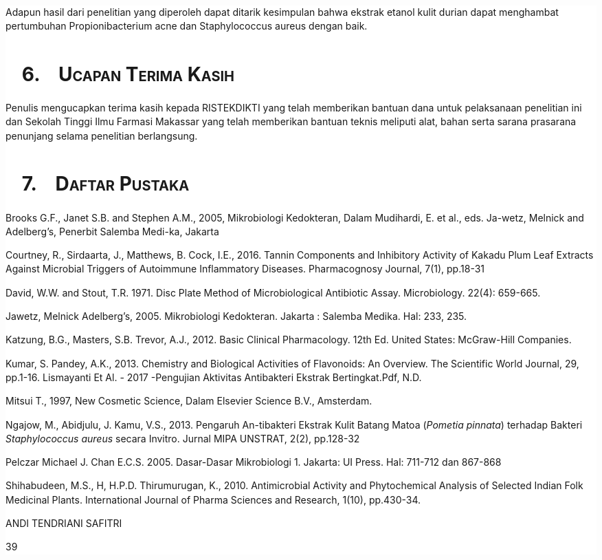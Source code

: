 <p><span class="font3">Adapun hasil dari penelitian yang diperoleh dapat ditarik kesimpulan bahwa ekstrak etanol kulit durian dapat menghambat pertumbuhan Propionibacterium acne dan Staphylococcus aureus dengan baik.</span></p>
<ul style="list-style:none;"><li>
<h1><a name="bookmark33"></a><span class="font4"><a name="bookmark34"></a>6.</span><span class="font4" style="font-variant:small-caps;"> &nbsp;&nbsp;&nbsp;U</span><span class="font7" style="font-variant:small-caps;">capan </span><span class="font4" style="font-variant:small-caps;">T</span><span class="font7" style="font-variant:small-caps;">erima </span><span class="font4" style="font-variant:small-caps;">K</span><span class="font7" style="font-variant:small-caps;">asih</span></h1></li></ul>
<p><span class="font3">Penulis mengucapkan terima kasih kepada RISTEKDIKTI yang telah memberikan bantuan dana untuk pelaksanaan penelitian ini dan Sekolah Tinggi Ilmu Farmasi Makassar yang telah memberikan bantuan teknis meliputi alat, bahan serta sarana prasarana penunjang selama penelitian berlangsung.</span></p>
<ul style="list-style:none;"><li>
<h1><a name="bookmark35"></a><span class="font4"><a name="bookmark36"></a>7.</span><span class="font4" style="font-variant:small-caps;"> &nbsp;&nbsp;&nbsp;D</span><span class="font7" style="font-variant:small-caps;">aftar </span><span class="font4" style="font-variant:small-caps;">P</span><span class="font7" style="font-variant:small-caps;">ustaka</span></h1></li></ul>
<p><span class="font3">Brooks G.F., Janet S.B. and Stephen A.M., 2005, Mikrobiologi Kedokteran, Dalam Mudihardi, E. et al., eds. Ja-wetz, Melnick and Adelberg’s, Penerbit Salemba Medi-ka, Jakarta</span></p>
<p><span class="font3">Courtney, R., Sirdaarta, J., Matthews, B. Cock, I.E., 2016. Tannin Components and Inhibitory Activity of Kakadu Plum Leaf Extracts Against Microbial Triggers of Autoimmune Inflammatory Diseases. Pharmacognosy Journal, 7(1), pp.18-31</span></p>
<p><span class="font3">David, W.W. and Stout, T.R. 1971. Disc Plate Method of Microbiological Antibiotic Assay. Microbiology. 22(4): 659-665.</span></p>
<p><span class="font3">Jawetz, Melnick Adelberg’s, 2005. Mikrobiologi Kedokteran. Jakarta : Salemba Medika. Hal: 233, 235.</span></p>
<p><span class="font3">Katzung, B.G., Masters, S.B. Trevor, A.J., 2012. Basic Clinical Pharmacology. 12th Ed. United States: McGraw-Hill Companies.</span></p>
<p><span class="font3">Kumar, S. Pandey, A.K., 2013. Chemistry and Biological Activities of Flavonoids: An Overview. The Scientific World Journal, 29, pp.1-16. Lismayanti Et Al. - 2017 -Pengujian Aktivitas Antibakteri Ekstrak Bertingkat.Pdf, N.D.</span></p>
<p><span class="font3">Mitsui T., 1997, New Cosmetic Science, Dalam Elsevier Science B.V., Amsterdam.</span></p>
<p><span class="font3">Ngajow, M., Abidjulu, J. Kamu, V.S., 2013. Pengaruh An-tibakteri Ekstrak Kulit Batang Matoa (</span><span class="font2" style="font-style:italic;">Pometia pinnata</span><span class="font3">) terhadap Bakteri </span><span class="font2" style="font-style:italic;">Staphylococcus aureus</span><span class="font3"> secara Invitro. Jurnal MIPA UNSTRAT, 2(2), pp.128-32</span></p>
<p><span class="font3">Pelczar Michael J. Chan E.C.S. 2005. Dasar-Dasar Mikrobiologi 1. Jakarta: UI Press. Hal: 711-712 dan 867-868</span></p>
<p><span class="font3">Shihabudeen, M.S., H, H.P.D. Thirumurugan, K., 2010. Antimicrobial Activity and Phytochemical Analysis of Selected Indian Folk Medicinal Plants. International Journal of Pharma Sciences and Research, 1(10), pp.430-34.</span></p>
<p><span class="font0">ANDI TENDRIANI SAFITRI</span></p>
<p><span class="font0">39</span></p>